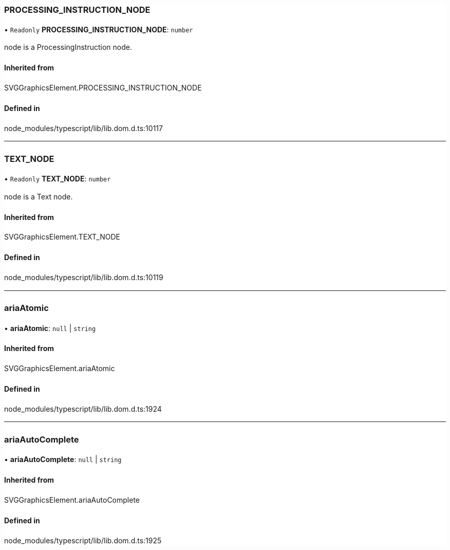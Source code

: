 ### PROCESSING\_INSTRUCTION\_NODE

• `Readonly` **PROCESSING\_INSTRUCTION\_NODE**: `number`

node is a ProcessingInstruction node.

#### Inherited from

SVGGraphicsElement.PROCESSING\_INSTRUCTION\_NODE

#### Defined in

node_modules/typescript/lib/lib.dom.d.ts:10117

___

### TEXT\_NODE

• `Readonly` **TEXT\_NODE**: `number`

node is a Text node.

#### Inherited from

SVGGraphicsElement.TEXT\_NODE

#### Defined in

node_modules/typescript/lib/lib.dom.d.ts:10119

___

### ariaAtomic

• **ariaAtomic**: ``null`` \| `string`

#### Inherited from

SVGGraphicsElement.ariaAtomic

#### Defined in

node_modules/typescript/lib/lib.dom.d.ts:1924

___

### ariaAutoComplete

• **ariaAutoComplete**: ``null`` \| `string`

#### Inherited from

SVGGraphicsElement.ariaAutoComplete

#### Defined in

node_modules/typescript/lib/lib.dom.d.ts:1925

